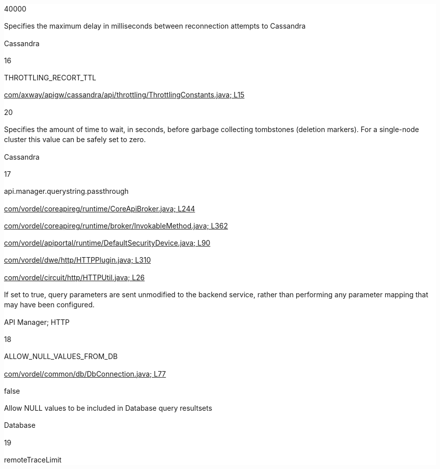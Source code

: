 40000

Specifies the maximum delay in milliseconds between reconnection attempts to Cassandra

Cassandra

16

THROTTLING\_RECORT\_TTL

[com/axway/apigw/cassandra/api/throttling/ThrottlingConstants.java; L15](https://git.ecd.axway.org/apigw/cassandra-module/-/blob/master/cassandra-api/src/main/java/com/axway/apigw/cassandra/api/throttling/ThrottlingConstants.java#L15)

20

Specifies the amount of time to wait, in seconds, before garbage collecting tombstones (deletion markers). For a single-node cluster this value can be safely set to zero.

Cassandra

17

api.manager.querystring.passthrough

[com/vordel/coreapireg/runtime/CoreApiBroker.java; L244](https://git.ecd.axway.int/apigw/vordel/-/blob/v_7_5_3/src/java/src/com/vordel/coreapireg/runtime/CoreApiBroker.java#L244)

[com/vordel/coreapireg/runtime/broker/InvokableMethod.java; L362](https://git.ecd.axway.int/apigw/vordel/-/blob/v_7_5_3/src/java/src/com/vordel/coreapireg/runtime/broker/InvokableMethod.java#L362)

[com/vordel/apiportal/runtime/DefaultSecurityDevice.java; L90](https://git.ecd.axway.int/apigw/vordel/-/blob/v_7_5_3/src/java/src/com/vordel/apiportal/runtime/DefaultSecurityDevice.java#L90)

[com/vordel/dwe/http/HTTPPlugin.java; L310](https://git.ecd.axway.int/apigw/vordel/-/blob/v_7_5_3/src/java/src/com/vordel/dwe/http/HTTPPlugin.java#L310)

[com/vordel/circuit/http/HTTPUtil.java; L26](https://git.ecd.axway.int/apigw/vordel/-/blob/v_7_5_3/src/java/src/com/vordel/circuit/http/HTTPUtil.java#L26)

  

If set to true, query parameters are sent unmodified to the backend service, rather than performing any parameter mapping that may have been configured.

API Manager; HTTP

18

ALLOW\_NULL\_VALUES\_FROM\_DB

[com/vordel/common/db/DbConnection.java; L77](https://git.ecd.axway.int/apigw/vordel/-/blob/v_7_5_3/src/java/src/com/vordel/common/db/DbConnection.java#L77)

false

Allow NULL values to be included in Database query resultsets

Database

19

remoteTraceLimit
